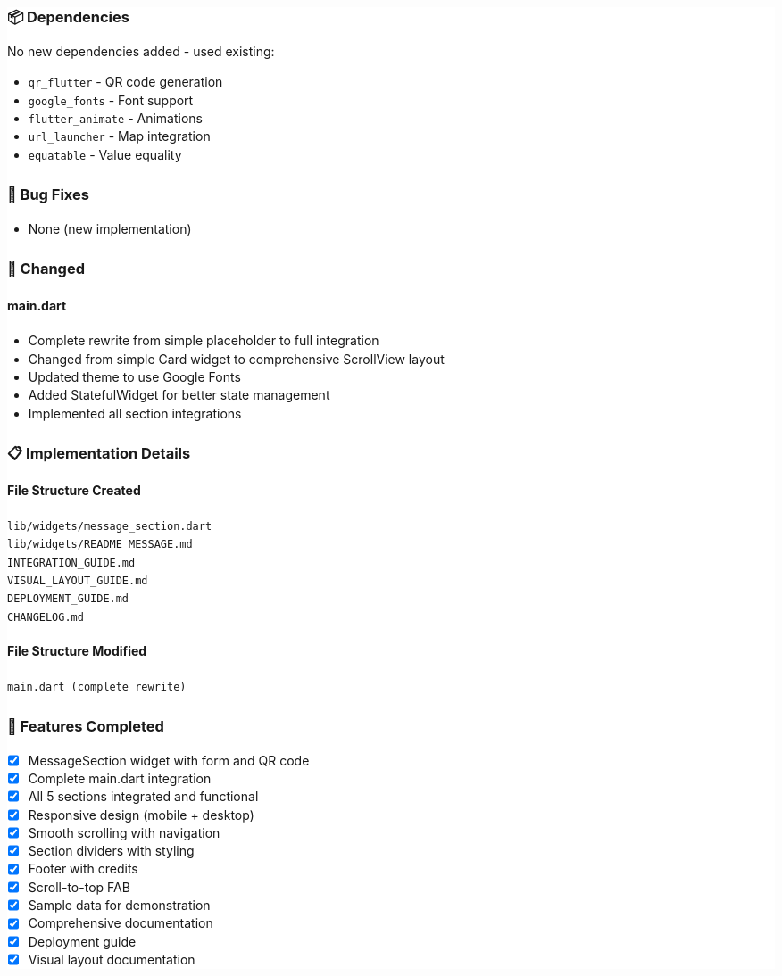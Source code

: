 ### 📦 Dependencies

No new dependencies added - used existing:
- `qr_flutter` - QR code generation
- `google_fonts` - Font support
- `flutter_animate` - Animations
- `url_launcher` - Map integration
- `equatable` - Value equality

### 🐛 Bug Fixes
- None (new implementation)

### 🔄 Changed

#### main.dart
- Complete rewrite from simple placeholder to full integration
- Changed from simple Card widget to comprehensive ScrollView layout
- Updated theme to use Google Fonts
- Added StatefulWidget for better state management
- Implemented all section integrations

### 📋 Implementation Details

#### File Structure Created
```
lib/widgets/message_section.dart
lib/widgets/README_MESSAGE.md
INTEGRATION_GUIDE.md
VISUAL_LAYOUT_GUIDE.md
DEPLOYMENT_GUIDE.md
CHANGELOG.md
```

#### File Structure Modified
```
main.dart (complete rewrite)
```

### 🎯 Features Completed

- [x] MessageSection widget with form and QR code
- [x] Complete main.dart integration
- [x] All 5 sections integrated and functional
- [x] Responsive design (mobile + desktop)
- [x] Smooth scrolling with navigation
- [x] Section dividers with styling
- [x] Footer with credits
- [x] Scroll-to-top FAB
- [x] Sample data for demonstration
- [x] Comprehensive documentation
- [x] Deployment guide
- [x] Visual layout documentation
